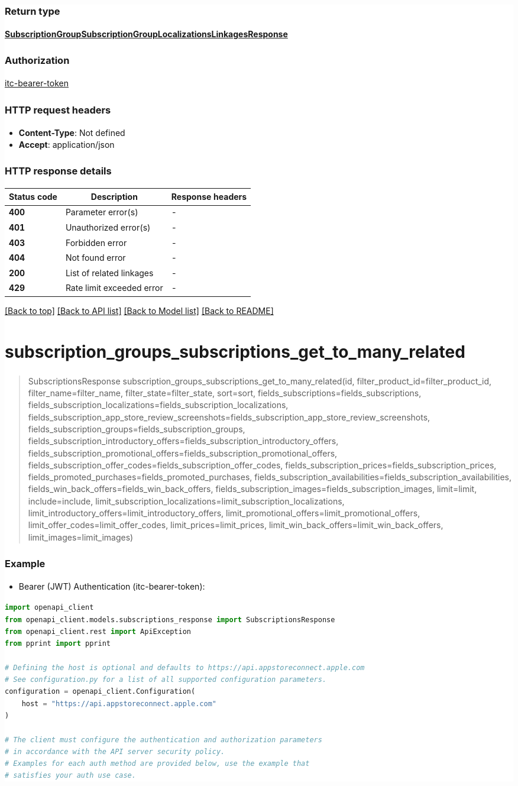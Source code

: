 ### Return type

[**SubscriptionGroupSubscriptionGroupLocalizationsLinkagesResponse**](SubscriptionGroupSubscriptionGroupLocalizationsLinkagesResponse.md)

### Authorization

[itc-bearer-token](../README.md#itc-bearer-token)

### HTTP request headers

 - **Content-Type**: Not defined
 - **Accept**: application/json

### HTTP response details

| Status code | Description | Response headers |
|-------------|-------------|------------------|
**400** | Parameter error(s) |  -  |
**401** | Unauthorized error(s) |  -  |
**403** | Forbidden error |  -  |
**404** | Not found error |  -  |
**200** | List of related linkages |  -  |
**429** | Rate limit exceeded error |  -  |

[[Back to top]](#) [[Back to API list]](../README.md#documentation-for-api-endpoints) [[Back to Model list]](../README.md#documentation-for-models) [[Back to README]](../README.md)

# **subscription_groups_subscriptions_get_to_many_related**
> SubscriptionsResponse subscription_groups_subscriptions_get_to_many_related(id, filter_product_id=filter_product_id, filter_name=filter_name, filter_state=filter_state, sort=sort, fields_subscriptions=fields_subscriptions, fields_subscription_localizations=fields_subscription_localizations, fields_subscription_app_store_review_screenshots=fields_subscription_app_store_review_screenshots, fields_subscription_groups=fields_subscription_groups, fields_subscription_introductory_offers=fields_subscription_introductory_offers, fields_subscription_promotional_offers=fields_subscription_promotional_offers, fields_subscription_offer_codes=fields_subscription_offer_codes, fields_subscription_prices=fields_subscription_prices, fields_promoted_purchases=fields_promoted_purchases, fields_subscription_availabilities=fields_subscription_availabilities, fields_win_back_offers=fields_win_back_offers, fields_subscription_images=fields_subscription_images, limit=limit, include=include, limit_subscription_localizations=limit_subscription_localizations, limit_introductory_offers=limit_introductory_offers, limit_promotional_offers=limit_promotional_offers, limit_offer_codes=limit_offer_codes, limit_prices=limit_prices, limit_win_back_offers=limit_win_back_offers, limit_images=limit_images)

### Example

* Bearer (JWT) Authentication (itc-bearer-token):

```python
import openapi_client
from openapi_client.models.subscriptions_response import SubscriptionsResponse
from openapi_client.rest import ApiException
from pprint import pprint

# Defining the host is optional and defaults to https://api.appstoreconnect.apple.com
# See configuration.py for a list of all supported configuration parameters.
configuration = openapi_client.Configuration(
    host = "https://api.appstoreconnect.apple.com"
)

# The client must configure the authentication and authorization parameters
# in accordance with the API server security policy.
# Examples for each auth method are provided below, use the example that
# satisfies your auth use case.

```